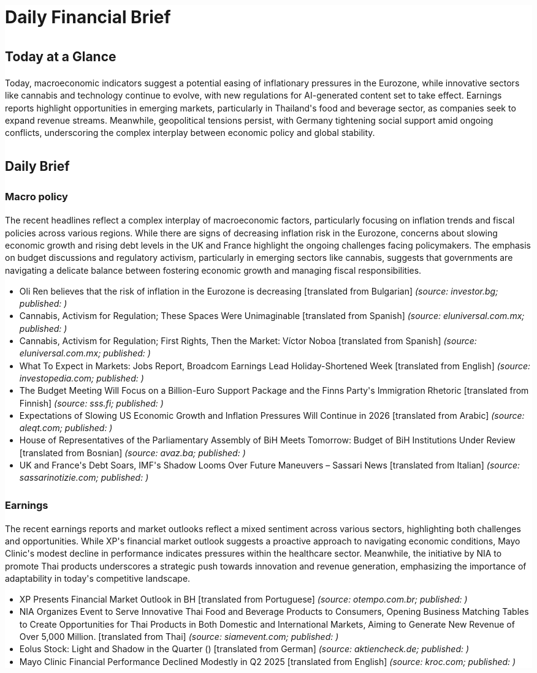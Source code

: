 # Daily Financial Brief

## Today at a Glance
Today, macroeconomic indicators suggest a potential easing of inflationary pressures in the Eurozone, while innovative sectors like cannabis and technology continue to evolve, with new regulations for AI-generated content set to take effect. Earnings reports highlight opportunities in emerging markets, particularly in Thailand's food and beverage sector, as companies seek to expand revenue streams. Meanwhile, geopolitical tensions persist, with Germany tightening social support amid ongoing conflicts, underscoring the complex interplay between economic policy and global stability.

## Daily Brief

### Macro policy

The recent headlines reflect a complex interplay of macroeconomic factors, particularly focusing on inflation trends and fiscal policies across various regions. While there are signs of decreasing inflation risk in the Eurozone, concerns about slowing economic growth and rising debt levels in the UK and France highlight the ongoing challenges facing policymakers. The emphasis on budget discussions and regulatory activism, particularly in emerging sectors like cannabis, suggests that governments are navigating a delicate balance between fostering economic growth and managing fiscal responsibilities.

- Oli Ren believes that the risk of inflation in the Eurozone is decreasing [translated from Bulgarian]  _(source: investor.bg; published: )_
- Cannabis, Activism for Regulation; These Spaces Were Unimaginable [translated from Spanish]  _(source: eluniversal.com.mx; published: )_
- Cannabis, Activism for Regulation; First Rights, Then the Market: Víctor Noboa [translated from Spanish]  _(source: eluniversal.com.mx; published: )_
- What To Expect in Markets: Jobs Report, Broadcom Earnings Lead Holiday-Shortened Week [translated from English]  _(source: investopedia.com; published: )_
- The Budget Meeting Will Focus on a Billion-Euro Support Package and the Finns Party's Immigration Rhetoric [translated from Finnish]  _(source: sss.fi; published: )_
- Expectations of Slowing US Economic Growth and Inflation Pressures Will Continue in 2026 [translated from Arabic]  _(source: aleqt.com; published: )_
- House of Representatives of the Parliamentary Assembly of BiH Meets Tomorrow: Budget of BiH Institutions Under Review [translated from Bosnian]  _(source: avaz.ba; published: )_
- UK and France's Debt Soars, IMF's Shadow Looms Over Future Maneuvers – Sassari News [translated from Italian]  _(source: sassarinotizie.com; published: )_

### Earnings

The recent earnings reports and market outlooks reflect a mixed sentiment across various sectors, highlighting both challenges and opportunities. While XP's financial market outlook suggests a proactive approach to navigating economic conditions, Mayo Clinic's modest decline in performance indicates pressures within the healthcare sector. Meanwhile, the initiative by NIA to promote Thai products underscores a strategic push towards innovation and revenue generation, emphasizing the importance of adaptability in today's competitive landscape.

- XP Presents Financial Market Outlook in BH [translated from Portuguese]  _(source: otempo.com.br; published: )_
- NIA Organizes Event to Serve Innovative Thai Food and Beverage Products to Consumers, Opening Business Matching Tables to Create Opportunities for Thai Products in Both Domestic and International Markets, Aiming to Generate New Revenue of Over 5,000 Million. [translated from Thai]  _(source: siamevent.com; published: )_
- Eolus Stock: Light and Shadow in the Quarter () [translated from German]  _(source: aktiencheck.de; published: )_
- Mayo Clinic Financial Performance Declined Modestly in Q2 2025 [translated from English]  _(source: kroc.com; published: )_
